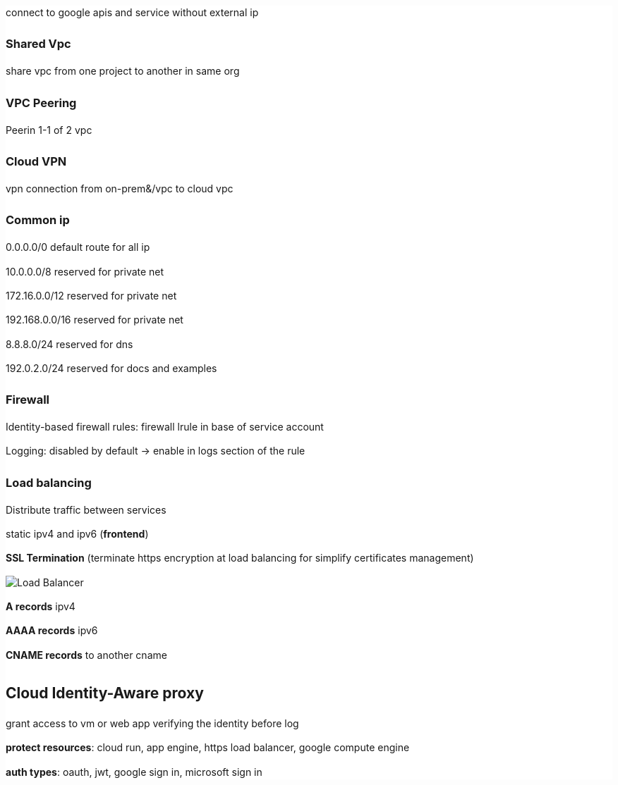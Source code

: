 connect to google apis and service without external ip

### Shared Vpc

share vpc from one project to another in same org

### VPC Peering

Peerin 1-1 of 2 vpc

### Cloud VPN

vpn connection from on-prem&/vpc to cloud vpc

### Common ip

0.0.0.0/0 default route for all ip

10.0.0.0/8 reserved for private net

172.16.0.0/12  reserved for private net

192.168.0.0/16  reserved for private net

8.8.8.0/24  reserved for dns

192.0.2.0/24 reserved for docs and examples

### Firewall

Identity-based firewall rules: firewall lrule in base of service account

Logging: disabled by default → enable in logs section of the rule

### Load balancing

Distribute traffic between services

static ipv4 and ipv6 (**frontend**)

**SSL Termination** (terminate https encryption at load balancing for simplify certificates management)

![Load Balancer](/blog-umbertodomenico-ciccia/images/gcp-ace-notes/loadbalancer.png)

**A records** ipv4

**AAAA records** ipv6

**CNAME records** to another cname

## Cloud Identity-Aware proxy

grant access to vm or web app verifying the identity before log

**protect resources**: cloud run, app engine, https load balancer, google compute engine

**auth types**: oauth, jwt, google sign in, microsoft sign in
